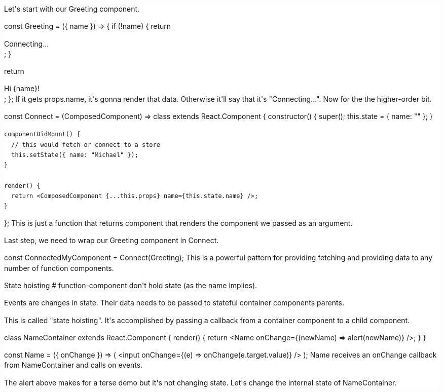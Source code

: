 Let's start with our Greeting component.

const Greeting = ({ name }) => {
  if (!name) {
    return <div>Connecting...</div>;
  }

  return <div>Hi {name}!</div>;
};
If it gets props.name, it's gonna render that data. Otherwise it'll say that it's "Connecting...". Now for the the higher-order bit.

const Connect = (ComposedComponent) =>
  class extends React.Component {
    constructor() {
      super();
      this.state = { name: "" };
    }

    componentDidMount() {
      // this would fetch or connect to a store
      this.setState({ name: "Michael" });
    }

    render() {
      return <ComposedComponent {...this.props} name={this.state.name} />;
    }
  };
This is just a function that returns component that renders the component we passed as an argument.

Last step, we need to wrap our Greeting component in Connect.

const ConnectedMyComponent = Connect(Greeting);
This is a powerful pattern for providing fetching and providing data to any number of function components.

State hoisting #
function-component don't hold state (as the name implies).

Events are changes in state.
Their data needs to be passed to stateful container components parents.

This is called "state hoisting".
It's accomplished by passing a callback from a container component to a child component.

class NameContainer extends React.Component {
  render() {
    return <Name onChange={(newName) => alert(newName)} />;
  }
}

const Name = ({ onChange }) => (
  <input onChange={(e) => onChange(e.target.value)} />
);
Name receives an onChange callback from NameContainer and calls on events.

The alert above makes for a terse demo but it's not changing state.
Let's change the internal state of NameContainer.
